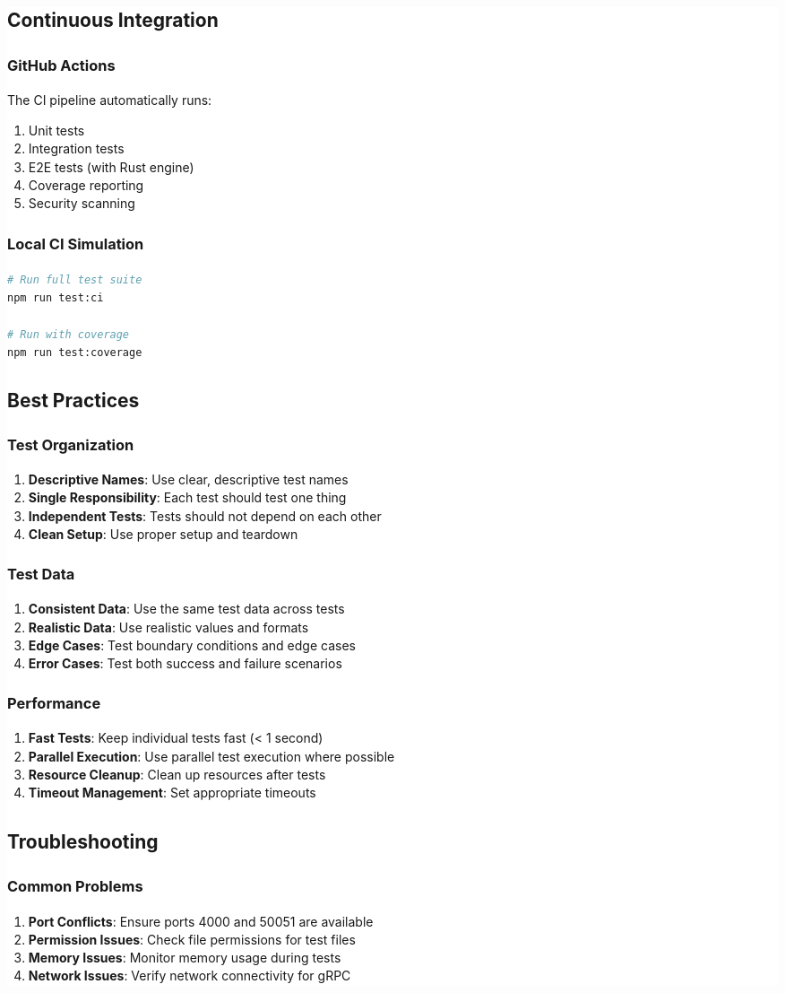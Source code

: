 ## Continuous Integration

### GitHub Actions

The CI pipeline automatically runs:
1. Unit tests
2. Integration tests
3. E2E tests (with Rust engine)
4. Coverage reporting
5. Security scanning

### Local CI Simulation

```bash
# Run full test suite
npm run test:ci

# Run with coverage
npm run test:coverage
```

## Best Practices

### Test Organization

1. **Descriptive Names**: Use clear, descriptive test names
2. **Single Responsibility**: Each test should test one thing
3. **Independent Tests**: Tests should not depend on each other
4. **Clean Setup**: Use proper setup and teardown

### Test Data

1. **Consistent Data**: Use the same test data across tests
2. **Realistic Data**: Use realistic values and formats
3. **Edge Cases**: Test boundary conditions and edge cases
4. **Error Cases**: Test both success and failure scenarios

### Performance

1. **Fast Tests**: Keep individual tests fast (< 1 second)
2. **Parallel Execution**: Use parallel test execution where possible
3. **Resource Cleanup**: Clean up resources after tests
4. **Timeout Management**: Set appropriate timeouts

## Troubleshooting

### Common Problems

1. **Port Conflicts**: Ensure ports 4000 and 50051 are available
2. **Permission Issues**: Check file permissions for test files
3. **Memory Issues**: Monitor memory usage during tests
4. **Network Issues**: Verify network connectivity for gRPC

